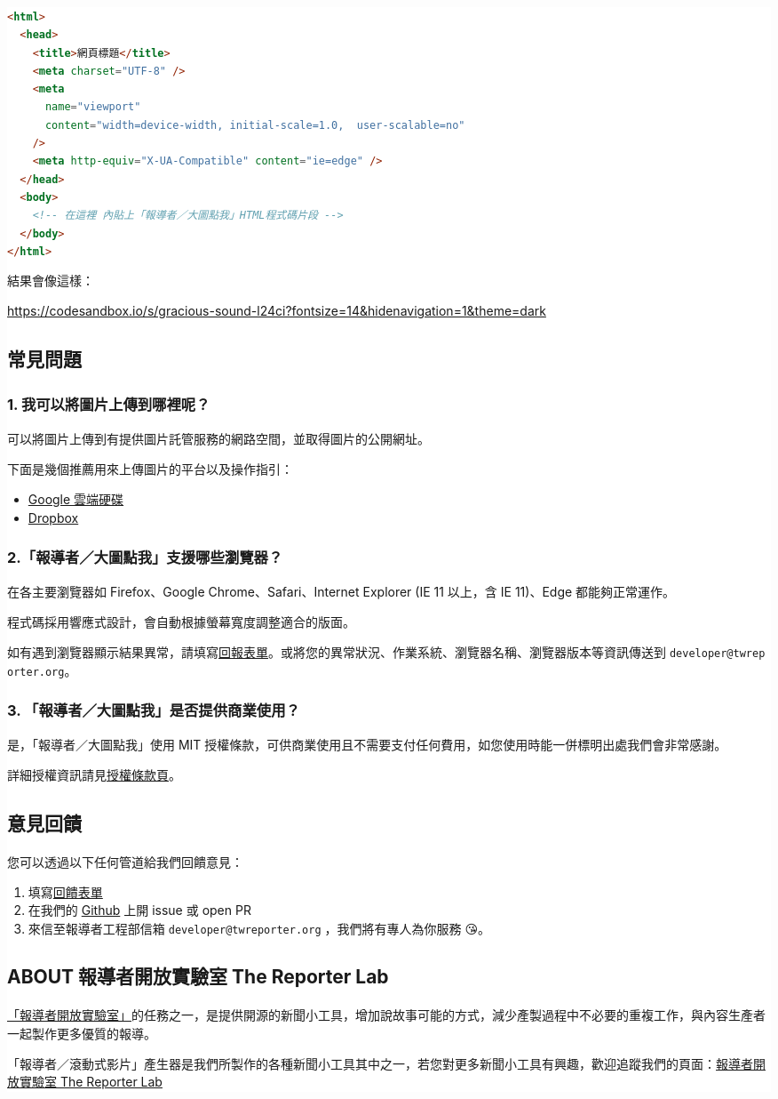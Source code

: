 ```html
<html>
  <head>
    <title>網頁標題</title>
    <meta charset="UTF-8" />
    <meta
      name="viewport"
      content="width=device-width, initial-scale=1.0,  user-scalable=no"
    />
    <meta http-equiv="X-UA-Compatible" content="ie=edge" />
  </head>
  <body>
    <!-- 在這裡 內貼上「報導者／大圖點我」HTML程式碼片段 -->
  </body>
</html>
```

結果會像這樣：

https://codesandbox.io/s/gracious-sound-l24ci?fontsize=14&hidenavigation=1&theme=dark

## 常見問題

### 1. 我可以將圖片上傳到哪裡呢？

可以將圖片上傳到有提供圖片託管服務的網路空間，並取得圖片的公開網址。

下面是幾個推薦用來上傳圖片的平台以及操作指引：

- [Google 雲端硬碟](https://github.com/twreporter/orangutan-monorepo/blob/master/packages/scrollable-image/docs/zh-tw/google-drive-hosting.md)
- [Dropbox](https://github.com/twreporter/orangutan-monorepo/blob/master/packages/scrollable-image/docs/zh-tw/dropbox-hosting.md)

### 2.「報導者／大圖點我」支援哪些瀏覽器？

在各主要瀏覽器如 Firefox、Google Chrome、Safari、Internet Explorer (IE 11 以上，含 IE 11)、Edge 都能夠正常運作。

程式碼採用響應式設計，會自動根據螢幕寬度調整適合的版面。

如有遇到瀏覽器顯示結果異常，請填寫[回報表單](https://forms.gle/TidE4vNBzsPWECXDA)。或將您的異常狀況、作業系統、瀏覽器名稱、瀏覽器版本等資訊傳送到 `developer@twreporter.org`。

### 3. 「報導者／大圖點我」是否提供商業使用？

是，「報導者／大圖點我」使用 MIT 授權條款，可供商業使用且不需要支付任何費用，如您使用時能一併標明出處我們會非常感謝。

詳細授權資訊請見[授權條款頁](https://github.com/twreporter/orangutan-monorepo/blob/master/LICENSE)。

## 意見回饋

您可以透過以下任何管道給我們回饋意見：

1. 填寫[回饋表單](https://forms.gle/TidE4vNBzsPWECXDA)
2. 在我們的 [Github](https://github.com/twreporter/orangutan-monorepo/tree/master/packages/zoom-in) 上開 issue 或 open PR
3. 來信至報導者工程部信箱 `developer@twreporter.org` ，我們將有專人為你服務 :kissing_heart:。

## ABOUT 報導者開放實驗室 The Reporter Lab

[「報導者開放實驗室」](https://medium.com/twreporter)的任務之一，是提供開源的新聞小工具，增加說故事可能的方式，減少產製過程中不必要的重複工作，與內容生產者一起製作更多優質的報導。

「報導者／滾動式影片」產生器是我們所製作的各種新聞小工具其中之一，若您對更多新聞小工具有興趣，歡迎追蹤我們的頁面：[報導者開放實驗室 The Reporter Lab](https://medium.com/twreporter)
